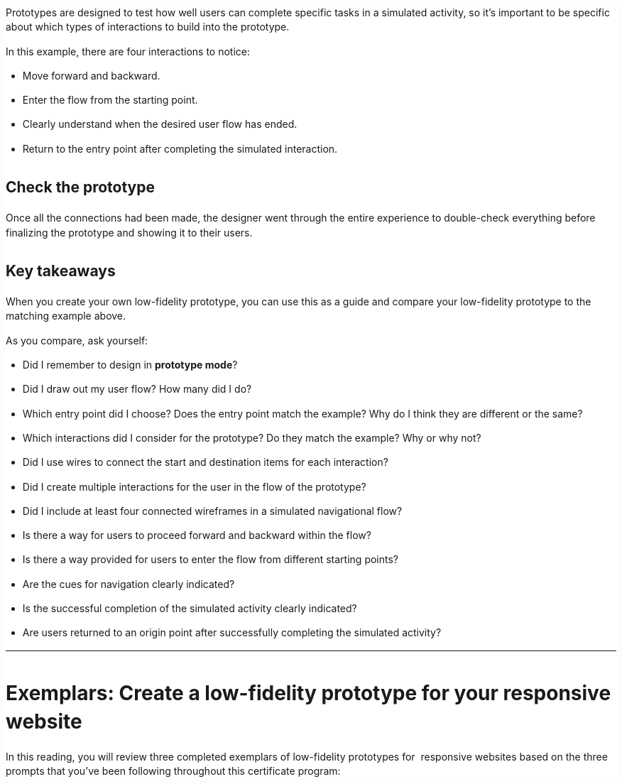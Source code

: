 Prototypes are designed to test how well users can complete specific tasks in a simulated activity, so it’s important to be specific about which types of interactions to build into the prototype. 

In this example, there are four interactions to notice:

- Move forward and backward.
    
- Enter the flow from the starting point.
    
- Clearly understand when the desired user flow has ended.
    
- Return to the entry point after completing the simulated interaction.
    

## **Check the prototype**

Once all the connections had been made, the designer went through the entire experience to double-check everything before finalizing the prototype and showing it to their users. 

## **Key takeaways**

When you create your own low-fidelity prototype, you can use this as a guide and compare your low-fidelity prototype to the matching example above.

As you compare, ask yourself:

- Did I remember to design in **prototype mode**?
    
- Did I draw out my user flow? How many did I do?
    
- Which entry point did I choose? Does the entry point match the example? Why do I think they are different or the same?
    
- Which interactions did I consider for the prototype? Do they match the example? Why or why not?
    
- Did I use wires to connect the start and destination items for each interaction?
    
- Did I create multiple interactions for the user in the flow of the prototype?
    
- Did I include at least four connected wireframes in a simulated navigational flow?
    
- Is there a way for users to proceed forward and backward within the flow?
    
- Is there a way provided for users to enter the flow from different starting points?
    
- Are the cues for navigation clearly indicated?
    
- Is the successful completion of the simulated activity clearly indicated?
    
- Are users returned to an origin point after successfully completing the simulated activity?


---

# Exemplars: Create a low-fidelity prototype for your responsive website

In this reading, you will review three completed exemplars of low-fidelity prototypes for  responsive websites based on the three prompts that you’ve been following throughout this certificate program: 
